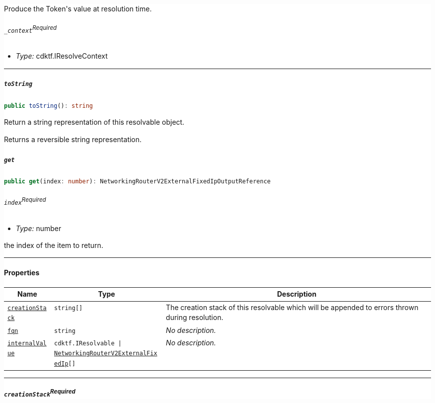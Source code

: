 Produce the Token's value at resolution time.

###### `_context`<sup>Required</sup> <a name="_context" id="@ithings/cdktf-provider-openstack.networkingRouterV2.NetworkingRouterV2ExternalFixedIpList.resolve.parameter._context"></a>

- *Type:* cdktf.IResolveContext

---

##### `toString` <a name="toString" id="@ithings/cdktf-provider-openstack.networkingRouterV2.NetworkingRouterV2ExternalFixedIpList.toString"></a>

```typescript
public toString(): string
```

Return a string representation of this resolvable object.

Returns a reversible string representation.

##### `get` <a name="get" id="@ithings/cdktf-provider-openstack.networkingRouterV2.NetworkingRouterV2ExternalFixedIpList.get"></a>

```typescript
public get(index: number): NetworkingRouterV2ExternalFixedIpOutputReference
```

###### `index`<sup>Required</sup> <a name="index" id="@ithings/cdktf-provider-openstack.networkingRouterV2.NetworkingRouterV2ExternalFixedIpList.get.parameter.index"></a>

- *Type:* number

the index of the item to return.

---


#### Properties <a name="Properties" id="Properties"></a>

| **Name** | **Type** | **Description** |
| --- | --- | --- |
| <code><a href="#@ithings/cdktf-provider-openstack.networkingRouterV2.NetworkingRouterV2ExternalFixedIpList.property.creationStack">creationStack</a></code> | <code>string[]</code> | The creation stack of this resolvable which will be appended to errors thrown during resolution. |
| <code><a href="#@ithings/cdktf-provider-openstack.networkingRouterV2.NetworkingRouterV2ExternalFixedIpList.property.fqn">fqn</a></code> | <code>string</code> | *No description.* |
| <code><a href="#@ithings/cdktf-provider-openstack.networkingRouterV2.NetworkingRouterV2ExternalFixedIpList.property.internalValue">internalValue</a></code> | <code>cdktf.IResolvable \| <a href="#@ithings/cdktf-provider-openstack.networkingRouterV2.NetworkingRouterV2ExternalFixedIp">NetworkingRouterV2ExternalFixedIp</a>[]</code> | *No description.* |

---

##### `creationStack`<sup>Required</sup> <a name="creationStack" id="@ithings/cdktf-provider-openstack.networkingRouterV2.NetworkingRouterV2ExternalFixedIpList.property.creationStack"></a>

